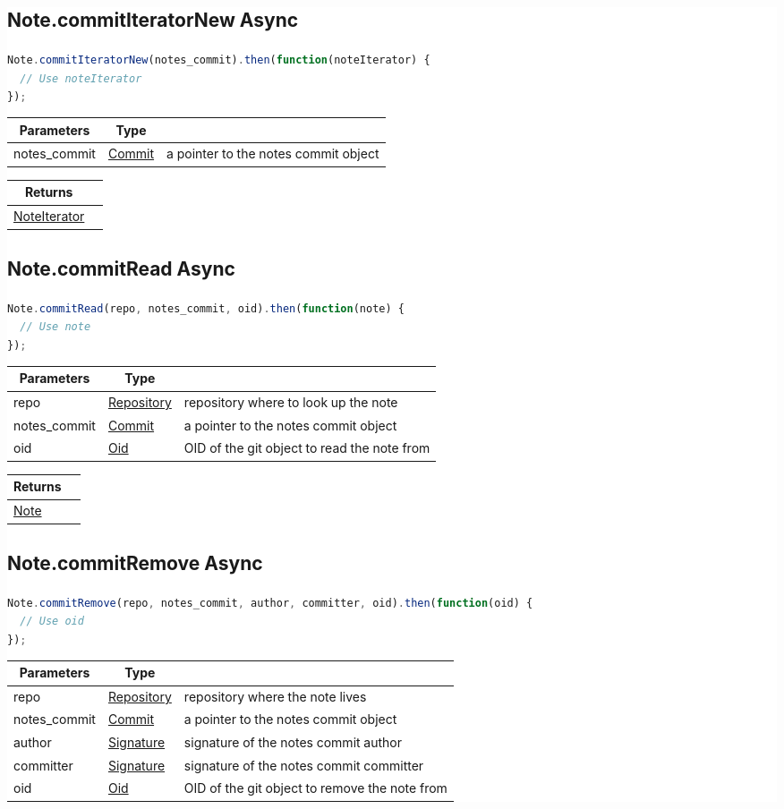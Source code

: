 ## <a name="commitIteratorNew"></a><span>Note.</span>commitIteratorNew <span class="tags"><span class="async">Async</span></span>

```js
Note.commitIteratorNew(notes_commit).then(function(noteIterator) {
  // Use noteIterator
});
```

| Parameters | Type |   |
| --- | --- | --- |
| notes_commit | [Commit](/api/commit/) | a pointer to the notes commit object |

| Returns |  |
| --- | --- |
| [NoteIterator](/api/note_iterator/) |  |

## <a name="commitRead"></a><span>Note.</span>commitRead <span class="tags"><span class="async">Async</span></span>

```js
Note.commitRead(repo, notes_commit, oid).then(function(note) {
  // Use note
});
```

| Parameters | Type |   |
| --- | --- | --- |
| repo | [Repository](/api/repository/) | repository where to look up the note |
| notes_commit | [Commit](/api/commit/) | a pointer to the notes commit object |
| oid | [Oid](/api/oid/) | OID of the git object to read the note from |

| Returns |  |
| --- | --- |
| [Note](/api/note/) |  |

## <a name="commitRemove"></a><span>Note.</span>commitRemove <span class="tags"><span class="async">Async</span></span>

```js
Note.commitRemove(repo, notes_commit, author, committer, oid).then(function(oid) {
  // Use oid
});
```

| Parameters | Type |   |
| --- | --- | --- |
| repo | [Repository](/api/repository/) | repository where the note lives |
| notes_commit | [Commit](/api/commit/) | a pointer to the notes commit object |
| author | [Signature](/api/signature/) | signature of the notes commit author |
| committer | [Signature](/api/signature/) | signature of the notes commit committer |
| oid | [Oid](/api/oid/) | OID of the git object to remove the note from |
